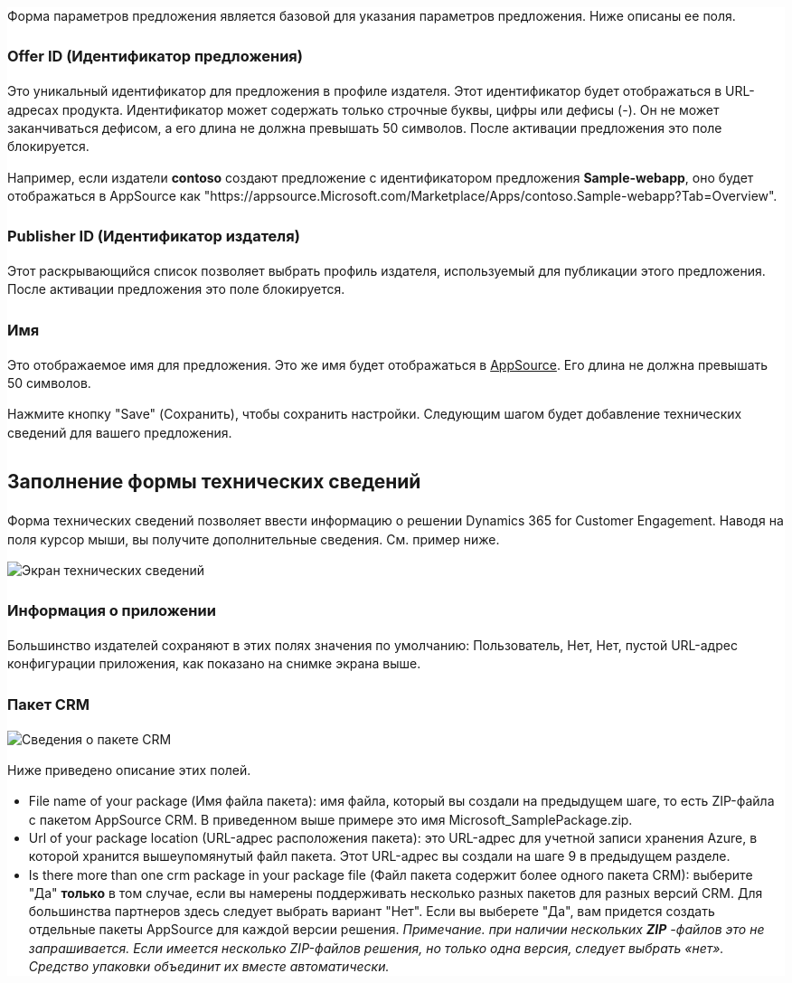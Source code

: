Форма параметров предложения является базовой для указания параметров предложения. Ниже описаны ее поля.

### <a name="offer-id"></a>Offer ID (Идентификатор предложения)

Это уникальный идентификатор для предложения в профиле издателя. Этот идентификатор будет отображаться в URL-адресах продукта. Идентификатор может содержать только строчные буквы, цифры или дефисы (-). Он не может заканчиваться дефисом, а его длина не должна превышать 50 символов. После активации предложения это поле блокируется.

Например, если издатели **contoso** создают предложение с идентификатором предложения **Sample-webapp**, оно будет отображаться в AppSource как "https:\//appsource.Microsoft.com/Marketplace/Apps/contoso.Sample-webapp?Tab=Overview".

### <a name="publisher-id"></a>Publisher ID (Идентификатор издателя)

Этот раскрывающийся список позволяет выбрать профиль издателя, используемый для публикации этого предложения. После активации предложения это поле блокируется.

### <a name="name"></a>Имя

Это отображаемое имя для предложения. Это же имя будет отображаться в [AppSource](https://appsource.microsoft.com/). Его длина не должна превышать 50 символов.

Нажмите кнопку "Save" (Сохранить), чтобы сохранить настройки. Следующим шагом будет добавление технических сведений для вашего предложения.

## <a name="fill-out-the-technical-info-form"></a>Заполнение формы технических сведений


Форма технических сведений позволяет ввести информацию о решении Dynamics 365 for Customer Engagement. Наводя на поля курсор мыши, вы получите дополнительные сведения. См. пример ниже.

![Экран технических сведений](./media/CRMScreenShot16.png)

### <a name="application-info"></a>Информация о приложении

Большинство издателей сохраняют в этих полях значения по умолчанию: Пользователь, Нет, Нет, пустой URL-адрес конфигурации приложения, как показано на снимке экрана выше.

### <a name="crm-package"></a>Пакет CRM

![Сведения о пакете CRM](./media/CRMScreenShot17.png)

Ниже приведено описание этих полей.

* File name of your package (Имя файла пакета): имя файла, который вы создали на предыдущем шаге, то есть ZIP-файла с пакетом AppSource CRM. В приведенном выше примере это имя Microsoft\_SamplePackage.zip.
* Url of your package location (URL-адрес расположения пакета): это URL-адрес для учетной записи хранения Azure, в которой хранится вышеупомянутый файл пакета. Этот URL-адрес вы создали на шаге 9 в предыдущем разделе.
* Is there more than one crm package in your package file (Файл пакета содержит более одного пакета CRM): выберите "Да" **только** в том случае, если вы намерены поддерживать несколько разных пакетов для разных версий CRM. Для большинства партнеров здесь следует выбрать вариант "Нет". Если вы выберете "Да", вам придется создать отдельные пакеты AppSource для каждой версии решения. _Примечание. при наличии нескольких **ZIP** -файлов это не запрашивается. Если имеется несколько ZIP-файлов решения, но только одна версия, следует выбрать «нет». Средство упаковки объединит их вместе автоматически._
